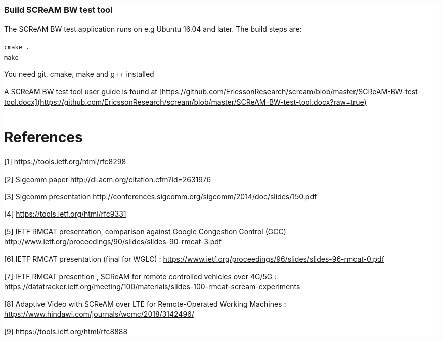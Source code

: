 ### Build SCReAM BW test tool
The SCReAM BW test application runs on e.g Ubuntu 16.04 and later. The build steps are:

```
cmake .
make
```

You need git, cmake, make and g++ installed

A SCReAM BW test tool user guide is found at [https://github.com/EricssonResearch/scream/blob/master/SCReAM-BW-test-tool.docx](https://github.com/EricssonResearch/scream/blob/master/SCReAM-BW-test-tool.docx?raw=true)


# References
[1] https://tools.ietf.org/html/rfc8298

[2] Sigcomm paper http://dl.acm.org/citation.cfm?id=2631976

[3] Sigcomm presentation http://conferences.sigcomm.org/sigcomm/2014/doc/slides/150.pdf

[4] https://tools.ietf.org/html/rfc9331

[5] IETF RMCAT presentation, comparison against Google Congestion Control (GCC) http://www.ietf.org/proceedings/90/slides/slides-90-rmcat-3.pdf

[6] IETF RMCAT presentation (final for WGLC) : https://www.ietf.org/proceedings/96/slides/slides-96-rmcat-0.pdf

[7] IETF RMCAT presention , SCReAM for remote controlled vehicles over 4G/5G : https://datatracker.ietf.org/meeting/100/materials/slides-100-rmcat-scream-experiments

[8] Adaptive Video with SCReAM over LTE for Remote-Operated Working Machines : https://www.hindawi.com/journals/wcmc/2018/3142496/

[9] https://tools.ietf.org/html/rfc8888
